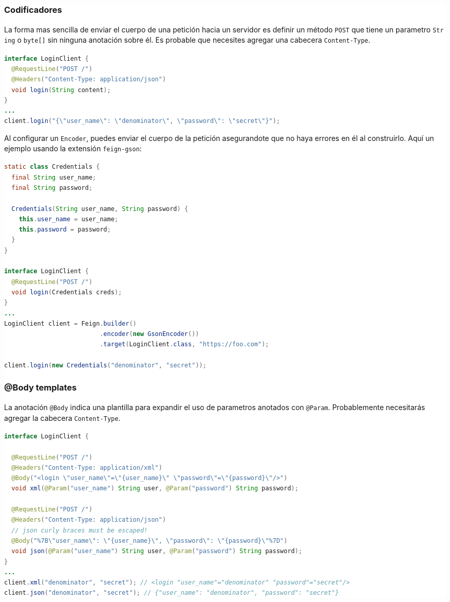 ### Codificadores
La forma mas sencilla de enviar el cuerpo de una petición hacia un servidor es definir un método `POST` que tiene un parametro `String` o `byte[]` sin ninguna anotación sobre él. Es probable que necesites agregar una cabecera `Content-Type`.

```java
interface LoginClient {
  @RequestLine("POST /")
  @Headers("Content-Type: application/json")
  void login(String content);
}
...
client.login("{\"user_name\": \"denominator\", \"password\": \"secret\"}");
```

Al configurar un `Encoder`, puedes enviar el cuerpo de la petición asegurandote que no haya errores en él al construirlo. Aquí un ejemplo usando la extensión `feign-gson`:

```java
static class Credentials {
  final String user_name;
  final String password;

  Credentials(String user_name, String password) {
    this.user_name = user_name;
    this.password = password;
  }
}

interface LoginClient {
  @RequestLine("POST /")
  void login(Credentials creds);
}
...
LoginClient client = Feign.builder()
                          .encoder(new GsonEncoder())
                          .target(LoginClient.class, "https://foo.com");

client.login(new Credentials("denominator", "secret"));
```

### @Body templates
La anotación `@Body` indica una plantilla para expandir el uso de parametros anotados con `@Param`. Probablemente necesitarás agregar la cabecera `Content-Type`.

```java
interface LoginClient {

  @RequestLine("POST /")
  @Headers("Content-Type: application/xml")
  @Body("<login \"user_name\"=\"{user_name}\" \"password\"=\"{password}\"/>")
  void xml(@Param("user_name") String user, @Param("password") String password);

  @RequestLine("POST /")
  @Headers("Content-Type: application/json")
  // json curly braces must be escaped!
  @Body("%7B\"user_name\": \"{user_name}\", \"password\": \"{password}\"%7D")
  void json(@Param("user_name") String user, @Param("password") String password);
}
...
client.xml("denominator", "secret"); // <login "user_name"="denominator" "password"="secret"/>
client.json("denominator", "secret"); // {"user_name": "denominator", "password": "secret"}
```
